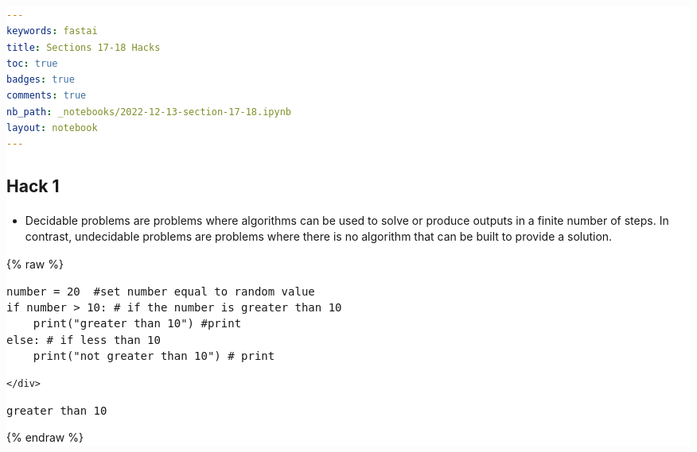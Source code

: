 ```yaml
---
keywords: fastai
title: Sections 17-18 Hacks 
toc: true 
badges: true
comments: true
nb_path: _notebooks/2022-12-13-section-17-18.ipynb
layout: notebook
---
```




<div class="container" id="notebook-container">
        
<div class="cell border-box-sizing text_cell rendered"><div class="inner_cell">
<div class="text_cell_render border-box-sizing rendered_html">
<h2 id="Hack-1">Hack 1<a class="anchor-link" href="#Hack-1"> </a></h2><ul>
<li>Decidable problems are problems where algorithms can be used to solve or produce outputs in a finite number of steps. In contrast, undecidable problems are problems where there is no algorithm that can be built to provide a solution. </li>
</ul>

</div>
</div>
</div>
    {% raw %}
    
<div class="cell border-box-sizing code_cell rendered">
<div class="input">

<div class="inner_cell">
    <div class="input_area">
<div class=" highlight hl-ipython3"><pre><span></span><span class="n">number</span> <span class="o">=</span> <span class="mi">20</span>  <span class="c1">#set number equal to random value </span>
<span class="k">if</span> <span class="n">number</span> <span class="o">&gt;</span> <span class="mi">10</span><span class="p">:</span> <span class="c1"># if the number is greater than 10 </span>
    <span class="nb">print</span><span class="p">(</span><span class="s2">&quot;greater than 10&quot;</span><span class="p">)</span> <span class="c1">#print </span>
<span class="k">else</span><span class="p">:</span> <span class="c1"># if less than 10 </span>
    <span class="nb">print</span><span class="p">(</span><span class="s2">&quot;not greater than 10&quot;</span><span class="p">)</span> <span class="c1"># print</span>
</pre></div>

    </div>
</div>
</div>

<div class="output_wrapper">
<div class="output">

<div class="output_area">

<div class="output_subarea output_stream output_stdout output_text">
<pre>greater than 10
</pre>
</div>
</div>

</div>
</div>

</div>
    {% endraw %}
